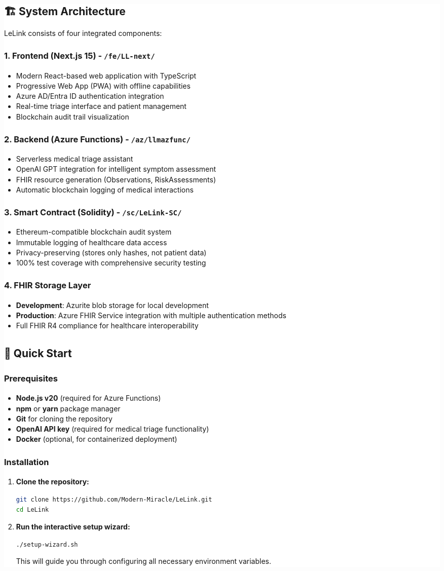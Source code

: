 ## 🏗️ **System Architecture**

LeLink consists of four integrated components:

### 1. **Frontend (Next.js 15)** - `/fe/LL-next/`
- Modern React-based web application with TypeScript
- Progressive Web App (PWA) with offline capabilities
- Azure AD/Entra ID authentication integration
- Real-time triage interface and patient management
- Blockchain audit trail visualization

### 2. **Backend (Azure Functions)** - `/az/llmazfunc/`
- Serverless medical triage assistant
- OpenAI GPT integration for intelligent symptom assessment
- FHIR resource generation (Observations, RiskAssessments)
- Automatic blockchain logging of medical interactions

### 3. **Smart Contract (Solidity)** - `/sc/LeLink-SC/`
- Ethereum-compatible blockchain audit system
- Immutable logging of healthcare data access
- Privacy-preserving (stores only hashes, not patient data)
- 100% test coverage with comprehensive security testing

### 4. **FHIR Storage Layer**
- **Development**: Azurite blob storage for local development
- **Production**: Azure FHIR Service integration with multiple authentication methods
- Full FHIR R4 compliance for healthcare interoperability

## 🚀 **Quick Start**

### **Prerequisites**
- **Node.js v20** (required for Azure Functions)
- **npm** or **yarn** package manager
- **Git** for cloning the repository
- **OpenAI API key** (required for medical triage functionality)
- **Docker** (optional, for containerized deployment)

### **Installation**

1. **Clone the repository:**
   ```bash
   git clone https://github.com/Modern-Miracle/LeLink.git
   cd LeLink
   ```

2. **Run the interactive setup wizard:**
   ```bash
   ./setup-wizard.sh
   ```
   This will guide you through configuring all necessary environment variables.
